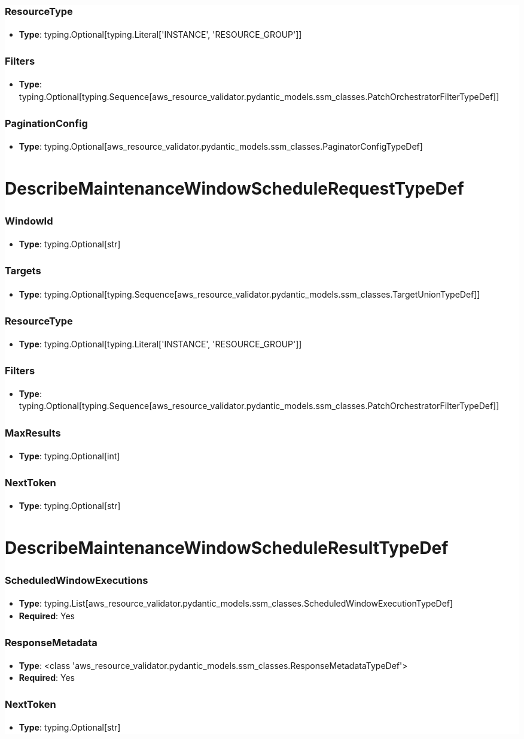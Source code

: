 ### ResourceType
- **Type**: typing.Optional[typing.Literal['INSTANCE', 'RESOURCE_GROUP']]

### Filters
- **Type**: typing.Optional[typing.Sequence[aws_resource_validator.pydantic_models.ssm_classes.PatchOrchestratorFilterTypeDef]]

### PaginationConfig
- **Type**: typing.Optional[aws_resource_validator.pydantic_models.ssm_classes.PaginatorConfigTypeDef]


# DescribeMaintenanceWindowScheduleRequestTypeDef

### WindowId
- **Type**: typing.Optional[str]

### Targets
- **Type**: typing.Optional[typing.Sequence[aws_resource_validator.pydantic_models.ssm_classes.TargetUnionTypeDef]]

### ResourceType
- **Type**: typing.Optional[typing.Literal['INSTANCE', 'RESOURCE_GROUP']]

### Filters
- **Type**: typing.Optional[typing.Sequence[aws_resource_validator.pydantic_models.ssm_classes.PatchOrchestratorFilterTypeDef]]

### MaxResults
- **Type**: typing.Optional[int]

### NextToken
- **Type**: typing.Optional[str]


# DescribeMaintenanceWindowScheduleResultTypeDef

### ScheduledWindowExecutions
- **Type**: typing.List[aws_resource_validator.pydantic_models.ssm_classes.ScheduledWindowExecutionTypeDef]
- **Required**: Yes

### ResponseMetadata
- **Type**: <class 'aws_resource_validator.pydantic_models.ssm_classes.ResponseMetadataTypeDef'>
- **Required**: Yes

### NextToken
- **Type**: typing.Optional[str]
